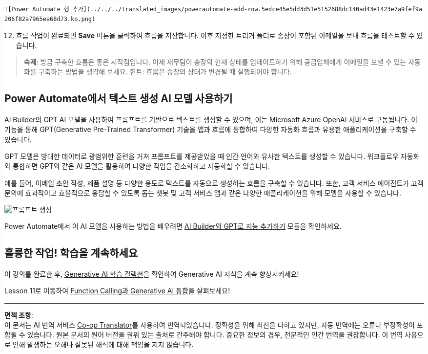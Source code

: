     ![Power Automate 행 추가](../../../translated_images/powerautomate-add-row.5edce45e5dd3d51e5152688dc140ad43e1423e7a9fef9a206f82a7965ea68d73.ko.png)

12. 흐름 작업이 완료되면 **Save** 버튼을 클릭하여 흐름을 저장합니다. 이후 지정한 트리거 폴더로 송장이 포함된 이메일을 보내 흐름을 테스트할 수 있습니다.

> **숙제**: 방금 구축한 흐름은 좋은 시작점입니다. 이제 재무팀이 송장의 현재 상태를 업데이트하기 위해 공급업체에게 이메일을 보낼 수 있는 자동화를 구축하는 방법을 생각해 보세요. 힌트: 흐름은 송장의 상태가 변경될 때 실행되어야 합니다.

## Power Automate에서 텍스트 생성 AI 모델 사용하기

AI Builder의 GPT AI 모델을 사용하여 프롬프트를 기반으로 텍스트를 생성할 수 있으며, 이는 Microsoft Azure OpenAI 서비스로 구동됩니다. 이 기능을 통해 GPT(Generative Pre-Trained Transformer) 기술을 앱과 흐름에 통합하여 다양한 자동화 흐름과 유용한 애플리케이션을 구축할 수 있습니다.

GPT 모델은 방대한 데이터로 광범위한 훈련을 거쳐 프롬프트를 제공받았을 때 인간 언어와 유사한 텍스트를 생성할 수 있습니다. 워크플로우 자동화와 통합하면 GPT와 같은 AI 모델을 활용하여 다양한 작업을 간소화하고 자동화할 수 있습니다.

예를 들어, 이메일 초안 작성, 제품 설명 등 다양한 용도로 텍스트를 자동으로 생성하는 흐름을 구축할 수 있습니다. 또한, 고객 서비스 에이전트가 고객 문의에 효과적이고 효율적으로 응답할 수 있도록 돕는 챗봇 및 고객 서비스 앱과 같은 다양한 애플리케이션을 위해 모델을 사용할 수 있습니다.

![프롬프트 생성](../../../translated_images/create-prompt-gpt.69d429300c2e870a12ec95556cda9bacf6a173e452cdca02973c90df5f705cee.ko.png)

Power Automate에서 이 AI 모델을 사용하는 방법을 배우려면 [AI Builder와 GPT로 지능 추가하기](https://learn.microsoft.com/training/modules/ai-builder-text-generation/?WT.mc_id=academic-109639-somelezediko) 모듈을 확인하세요.

## 훌륭한 작업! 학습을 계속하세요

이 강의를 완료한 후, [Generative AI 학습 컬렉션](https://aka.ms/genai-collection?WT.mc_id=academic-105485-koreyst)을 확인하여 Generative AI 지식을 계속 향상시키세요!

Lesson 11로 이동하여 [Function Calling과 Generative AI 통합](../11-integrating-with-function-calling/README.md?WT.mc_id=academic-105485-koreyst)을 살펴보세요!

---

**면책 조항**:  
이 문서는 AI 번역 서비스 [Co-op Translator](https://github.com/Azure/co-op-translator)를 사용하여 번역되었습니다. 정확성을 위해 최선을 다하고 있지만, 자동 번역에는 오류나 부정확성이 포함될 수 있습니다. 원본 문서의 원어 버전을 권위 있는 출처로 간주해야 합니다. 중요한 정보의 경우, 전문적인 인간 번역을 권장합니다. 이 번역 사용으로 인해 발생하는 오해나 잘못된 해석에 대해 책임을 지지 않습니다.